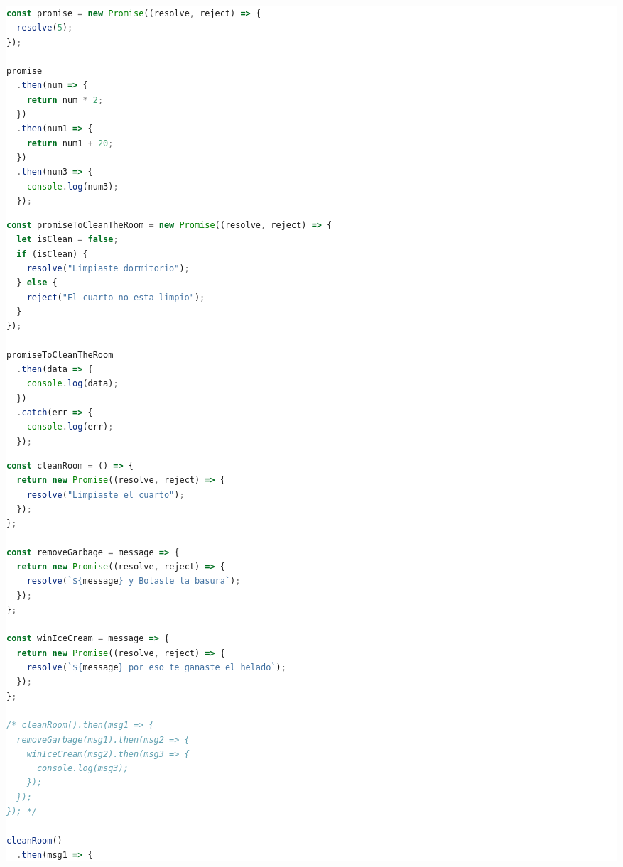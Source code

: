 ```js
const promise = new Promise((resolve, reject) => {
  resolve(5);
});

promise
  .then(num => {
    return num * 2;
  })
  .then(num1 => {
    return num1 + 20;
  })
  .then(num3 => {
    console.log(num3);
  });
```

```js
const promiseToCleanTheRoom = new Promise((resolve, reject) => {
  let isClean = false;
  if (isClean) {
    resolve("Limpiaste dormitorio");
  } else {
    reject("El cuarto no esta limpio");
  }
});

promiseToCleanTheRoom
  .then(data => {
    console.log(data);
  })
  .catch(err => {
    console.log(err);
  });
```

```js
const cleanRoom = () => {
  return new Promise((resolve, reject) => {
    resolve("Limpiaste el cuarto");
  });
};

const removeGarbage = message => {
  return new Promise((resolve, reject) => {
    resolve(`${message} y Botaste la basura`);
  });
};

const winIceCream = message => {
  return new Promise((resolve, reject) => {
    resolve(`${message} por eso te ganaste el helado`);
  });
};

/* cleanRoom().then(msg1 => {
  removeGarbage(msg1).then(msg2 => {
    winIceCream(msg2).then(msg3 => {
      console.log(msg3);
    });
  });
}); */

cleanRoom()
  .then(msg1 => {
```
